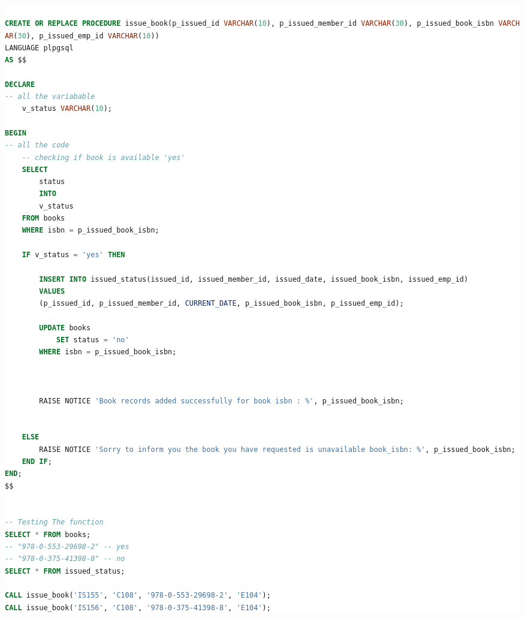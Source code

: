 ```sql

CREATE OR REPLACE PROCEDURE issue_book(p_issued_id VARCHAR(10), p_issued_member_id VARCHAR(30), p_issued_book_isbn VARCHAR(30), p_issued_emp_id VARCHAR(10))
LANGUAGE plpgsql
AS $$

DECLARE
-- all the variabable
    v_status VARCHAR(10);

BEGIN
-- all the code
    -- checking if book is available 'yes'
    SELECT
        status
        INTO
        v_status
    FROM books
    WHERE isbn = p_issued_book_isbn;

    IF v_status = 'yes' THEN

        INSERT INTO issued_status(issued_id, issued_member_id, issued_date, issued_book_isbn, issued_emp_id)
        VALUES
        (p_issued_id, p_issued_member_id, CURRENT_DATE, p_issued_book_isbn, p_issued_emp_id);

        UPDATE books
            SET status = 'no'
        WHERE isbn = p_issued_book_isbn;



        RAISE NOTICE 'Book records added successfully for book isbn : %', p_issued_book_isbn;


    ELSE
        RAISE NOTICE 'Sorry to inform you the book you have requested is unavailable book_isbn: %', p_issued_book_isbn;
    END IF;
END;
$$


-- Testing The function
SELECT * FROM books;
-- "978-0-553-29698-2" -- yes
-- "978-0-375-41398-8" -- no
SELECT * FROM issued_status;

CALL issue_book('IS155', 'C108', '978-0-553-29698-2', 'E104');
CALL issue_book('IS156', 'C108', '978-0-375-41398-8', 'E104');

```
